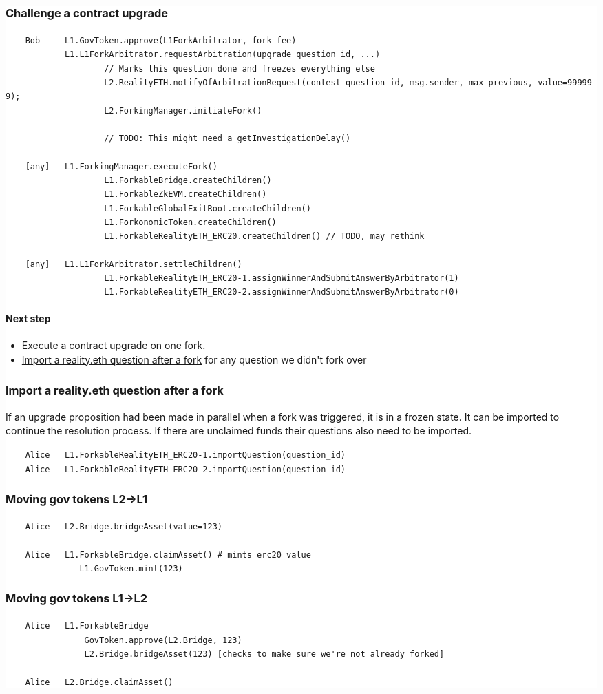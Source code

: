 ### Challenge a contract upgrade
```
    Bob     L1.GovToken.approve(L1ForkArbitrator, fork_fee)
            L1.L1ForkArbitrator.requestArbitration(upgrade_question_id, ...)
                    // Marks this question done and freezes everything else
                    L2.RealityETH.notifyOfArbitrationRequest(contest_question_id, msg.sender, max_previous, value=999999);
                    L2.ForkingManager.initiateFork()

                    // TODO: This might need a getInvestigationDelay()

    [any]   L1.ForkingManager.executeFork()
                    L1.ForkableBridge.createChildren()
                    L1.ForkableZkEVM.createChildren()
                    L1.ForkableGlobalExitRoot.createChildren()
                    L1.ForkonomicToken.createChildren()
                    L1.ForkableRealityETH_ERC20.createChildren() // TODO, may rethink

    [any]   L1.L1ForkArbitrator.settleChildren()
                    L1.ForkableRealityETH_ERC20-1.assignWinnerAndSubmitAnswerByArbitrator(1)
                    L1.ForkableRealityETH_ERC20-2.assignWinnerAndSubmitAnswerByArbitrator(0)
```

#### Next step

 * [Execute a contract upgrade](#execute-a-contract-upgrade) on one fork.
 * [Import a reality.eth question after a fork](#import-a-reality.eth-question-after-a-fork) for any question we didn't fork over

### Import a reality.eth question after a fork

If an upgrade proposition had been made in parallel when a fork was triggered, it is in a frozen state.
It can be imported to continue the resolution process.
If there are unclaimed funds their questions also need to be imported.

```
    Alice   L1.ForkableRealityETH_ERC20-1.importQuestion(question_id)
    Alice   L1.ForkableRealityETH_ERC20-2.importQuestion(question_id)
```

### Moving gov tokens L2->L1
```
    Alice   L2.Bridge.bridgeAsset(value=123)

    Alice   L1.ForkableBridge.claimAsset() # mints erc20 value
               L1.GovToken.mint(123)
```

### Moving gov tokens L1->L2
```
    Alice   L1.ForkableBridge
                GovToken.approve(L2.Bridge, 123)
                L2.Bridge.bridgeAsset(123) [checks to make sure we're not already forked]

    Alice   L2.Bridge.claimAsset() 
```
